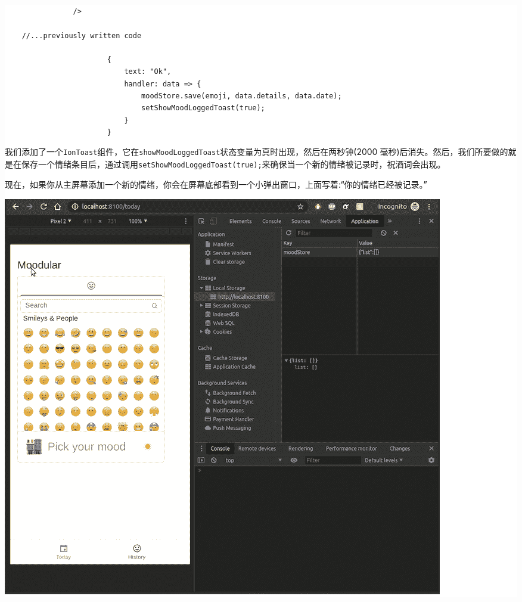 ```
                />

    //...previously written code

                        {
                            text: "Ok",
                            handler: data => {
                                moodStore.save(emoji, data.details, data.date);
                                setShowMoodLoggedToast(true);
                            }
                        }
```

我们添加了一个`IonToast`组件，它在`showMoodLoggedToast`状态变量为真时出现，然后在两秒钟(2000 毫秒)后消失。然后，我们所要做的就是在保存一个情绪条目后，通过调用`setShowMoodLoggedToast(true);`来确保当一个新的情绪被记录时，祝酒词会出现。

现在，如果你从主屏幕添加一个新的情绪，你会在屏幕底部看到一个小弹出窗口，上面写着:“你的情绪已经被记录。”

![Mood Save Toast](img/fde56be7e1b058fd7499733a7898381d.png)
